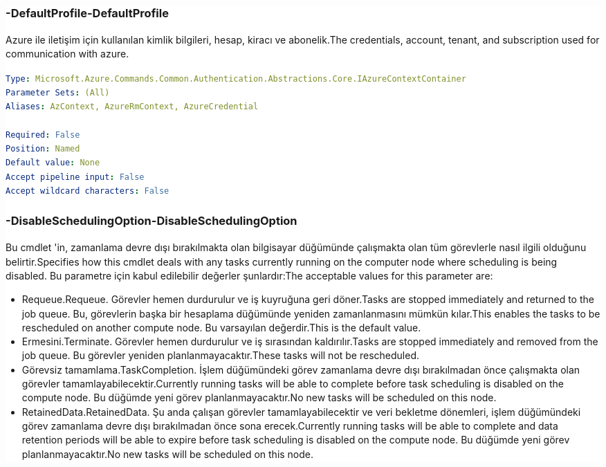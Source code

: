 ### <span data-ttu-id="43cf5-142">-DefaultProfile</span><span class="sxs-lookup"><span data-stu-id="43cf5-142">-DefaultProfile</span></span>
<span data-ttu-id="43cf5-143">Azure ile iletişim için kullanılan kimlik bilgileri, hesap, kiracı ve abonelik.</span><span class="sxs-lookup"><span data-stu-id="43cf5-143">The credentials, account, tenant, and subscription used for communication with azure.</span></span>

```yaml
Type: Microsoft.Azure.Commands.Common.Authentication.Abstractions.Core.IAzureContextContainer
Parameter Sets: (All)
Aliases: AzContext, AzureRmContext, AzureCredential

Required: False
Position: Named
Default value: None
Accept pipeline input: False
Accept wildcard characters: False
```

### <span data-ttu-id="43cf5-144">-DisableSchedulingOption</span><span class="sxs-lookup"><span data-stu-id="43cf5-144">-DisableSchedulingOption</span></span>
<span data-ttu-id="43cf5-145">Bu cmdlet 'in, zamanlama devre dışı bırakılmakta olan bilgisayar düğümünde çalışmakta olan tüm görevlerle nasıl ilgili olduğunu belirtir.</span><span class="sxs-lookup"><span data-stu-id="43cf5-145">Specifies how this cmdlet deals with any tasks currently running on the computer node where scheduling is being disabled.</span></span>
<span data-ttu-id="43cf5-146">Bu parametre için kabul edilebilir değerler şunlardır:</span><span class="sxs-lookup"><span data-stu-id="43cf5-146">The acceptable values for this parameter are:</span></span>
- <span data-ttu-id="43cf5-147">Requeue.</span><span class="sxs-lookup"><span data-stu-id="43cf5-147">Requeue.</span></span>
<span data-ttu-id="43cf5-148">Görevler hemen durdurulur ve iş kuyruğuna geri döner.</span><span class="sxs-lookup"><span data-stu-id="43cf5-148">Tasks are stopped immediately and returned to the job queue.</span></span>
<span data-ttu-id="43cf5-149">Bu, görevlerin başka bir hesaplama düğümünde yeniden zamanlanmasını mümkün kılar.</span><span class="sxs-lookup"><span data-stu-id="43cf5-149">This enables the tasks to be rescheduled on another compute node.</span></span>
<span data-ttu-id="43cf5-150">Bu varsayılan değerdir.</span><span class="sxs-lookup"><span data-stu-id="43cf5-150">This is the default value.</span></span> 
- <span data-ttu-id="43cf5-151">Ermesini.</span><span class="sxs-lookup"><span data-stu-id="43cf5-151">Terminate.</span></span>
<span data-ttu-id="43cf5-152">Görevler hemen durdurulur ve iş sırasından kaldırılır.</span><span class="sxs-lookup"><span data-stu-id="43cf5-152">Tasks are stopped immediately and removed from the job queue.</span></span>
<span data-ttu-id="43cf5-153">Bu görevler yeniden planlanmayacaktır.</span><span class="sxs-lookup"><span data-stu-id="43cf5-153">These tasks will not be rescheduled.</span></span> 
- <span data-ttu-id="43cf5-154">Görevsiz tamamlama.</span><span class="sxs-lookup"><span data-stu-id="43cf5-154">TaskCompletion.</span></span>
<span data-ttu-id="43cf5-155">İşlem düğümündeki görev zamanlama devre dışı bırakılmadan önce çalışmakta olan görevler tamamlayabilecektir.</span><span class="sxs-lookup"><span data-stu-id="43cf5-155">Currently running tasks will be able to complete before task scheduling is disabled on the compute node.</span></span>
<span data-ttu-id="43cf5-156">Bu düğümde yeni görev planlanmayacaktır.</span><span class="sxs-lookup"><span data-stu-id="43cf5-156">No new tasks will be scheduled on this node.</span></span> 
- <span data-ttu-id="43cf5-157">RetainedData.</span><span class="sxs-lookup"><span data-stu-id="43cf5-157">RetainedData.</span></span>
<span data-ttu-id="43cf5-158">Şu anda çalışan görevler tamamlayabilecektir ve veri bekletme dönemleri, işlem düğümündeki görev zamanlama devre dışı bırakılmadan önce sona erecek.</span><span class="sxs-lookup"><span data-stu-id="43cf5-158">Currently running tasks will be able to complete and data retention periods will be able to expire before task scheduling is disabled on the compute node.</span></span>
<span data-ttu-id="43cf5-159">Bu düğümde yeni görev planlanmayacaktır.</span><span class="sxs-lookup"><span data-stu-id="43cf5-159">No new tasks will be scheduled on this node.</span></span>

